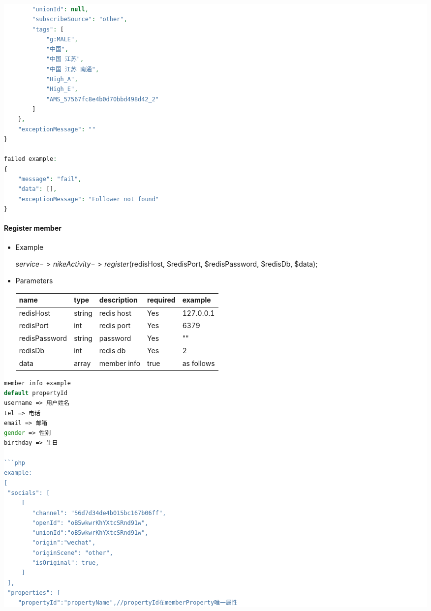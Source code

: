 ```php
        "unionId": null,
        "subscribeSource": "other",
        "tags": [
            "g:MALE",
            "中国",
            "中国 江苏",
            "中国 江苏 南通",
            "High_A",
            "High_E",
            "AMS_57567fc8e4b0d70bbd498d42_2"
        ]
    },
    "exceptionMessage": ""
}

failed example:
{
    "message": "fail",
    "data": [],
    "exceptionMessage": "Follower not found"
}
```
#### Register member

- Example

    $service->nikeActivity->register($redisHost, $redisPort, $redisPassword, $redisDb, $data);

- Parameters

    | name | type | description | required | example |
    |------|-----|-------|---------|-------|
    | redisHost | string | redis host | Yes | 127.0.0.1 |
    | redisPort | int | redis port | Yes | 6379 |
    | redisPassword | string | password | Yes | "" |
    | redisDb | int | redis db | Yes | 2 |
    | data | array | member info | true |  as follows |

```php
member info example
default propertyId
username => 用户姓名
tel => 电话
email => 邮箱
gender => 性别
birthday => 生日

```php
example:
[
 "socials": [
     [
        "channel": "56d7d34de4b015bc167b06ff",
        "openId": "oB5wkwrKhYXtcSRnd91w",
        "unionId":"oB5wkwrKhYXtcSRnd91w",
        "origin":"wechat",
        "originScene": "other",
        "isOriginal": true,
     ]
 ],
 "properties": [
    "propertyId":"propertyName",//propertyId在memberProperty唯一属性
```